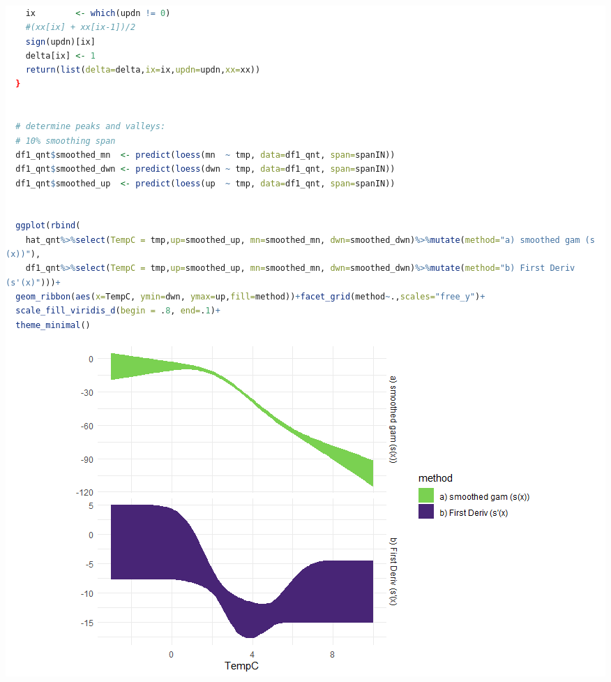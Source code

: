 ``` r
    ix        <- which(updn != 0)
    #(xx[ix] + xx[ix-1])/2
    sign(updn)[ix]
    delta[ix] <- 1
    return(list(delta=delta,ix=ix,updn=updn,xx=xx))
  }
  
  
  # determine peaks and valleys:
  # 10% smoothing span
  df1_qnt$smoothed_mn  <- predict(loess(mn  ~ tmp, data=df1_qnt, span=spanIN)) 
  df1_qnt$smoothed_dwn <- predict(loess(dwn ~ tmp, data=df1_qnt, span=spanIN)) 
  df1_qnt$smoothed_up  <- predict(loess(up  ~ tmp, data=df1_qnt, span=spanIN)) 
  
  
  ggplot(rbind(
    hat_qnt%>%select(TempC = tmp,up=smoothed_up, mn=smoothed_mn, dwn=smoothed_dwn)%>%mutate(method="a) smoothed gam (s(x))"),
    df1_qnt%>%select(TempC = tmp,up=smoothed_up, mn=smoothed_mn, dwn=smoothed_dwn)%>%mutate(method="b) First Deriv (s'(x)")))+
  geom_ribbon(aes(x=TempC, ymin=dwn, ymax=up,fill=method))+facet_grid(method~.,scales="free_y")+
  scale_fill_viridis_d(begin = .8, end=.1)+
  theme_minimal()
```

<img src="Tipping_points_getstarted_files/figure-markdown_github/threshold_STEP3-3.png" style="display: block; margin: auto;" />
